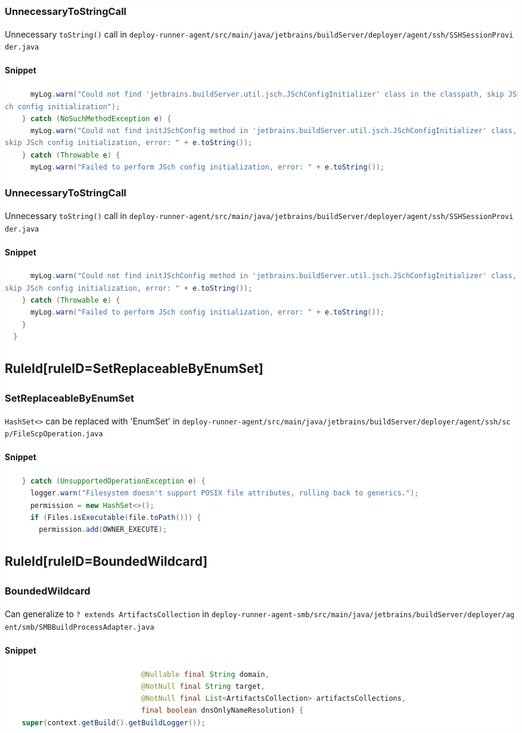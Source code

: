 ### UnnecessaryToStringCall
Unnecessary `toString()` call
in `deploy-runner-agent/src/main/java/jetbrains/buildServer/deployer/agent/ssh/SSHSessionProvider.java`
#### Snippet
```java
      myLog.warn("Could not find 'jetbrains.buildServer.util.jsch.JSchConfigInitializer' class in the classpath, skip JSch config initialization");
    } catch (NoSuchMethodException e) {
      myLog.warn("Could not find initJSchConfig method in 'jetbrains.buildServer.util.jsch.JSchConfigInitializer' class, skip JSch config initialization, error: " + e.toString());
    } catch (Throwable e) {
      myLog.warn("Failed to perform JSch config initialization, error: " + e.toString());
```

### UnnecessaryToStringCall
Unnecessary `toString()` call
in `deploy-runner-agent/src/main/java/jetbrains/buildServer/deployer/agent/ssh/SSHSessionProvider.java`
#### Snippet
```java
      myLog.warn("Could not find initJSchConfig method in 'jetbrains.buildServer.util.jsch.JSchConfigInitializer' class, skip JSch config initialization, error: " + e.toString());
    } catch (Throwable e) {
      myLog.warn("Failed to perform JSch config initialization, error: " + e.toString());
    }
  }
```

## RuleId[ruleID=SetReplaceableByEnumSet]
### SetReplaceableByEnumSet
`HashSet<>` can be replaced with 'EnumSet'
in `deploy-runner-agent/src/main/java/jetbrains/buildServer/deployer/agent/ssh/scp/FileScpOperation.java`
#### Snippet
```java
    } catch (UnsupportedOperationException e) {
      logger.warn("Filesystem doesn't support POSIX file attributes, rolling back to generics.");
      permission = new HashSet<>();
      if (Files.isExecutable(file.toPath())) {
        permission.add(OWNER_EXECUTE);
```

## RuleId[ruleID=BoundedWildcard]
### BoundedWildcard
Can generalize to `? extends ArtifactsCollection`
in `deploy-runner-agent-smb/src/main/java/jetbrains/buildServer/deployer/agent/smb/SMBBuildProcessAdapter.java`
#### Snippet
```java
                                @Nullable final String domain,
                                @NotNull final String target,
                                @NotNull final List<ArtifactsCollection> artifactsCollections,
                                final boolean dnsOnlyNameResolution) {
    super(context.getBuild().getBuildLogger());
```
